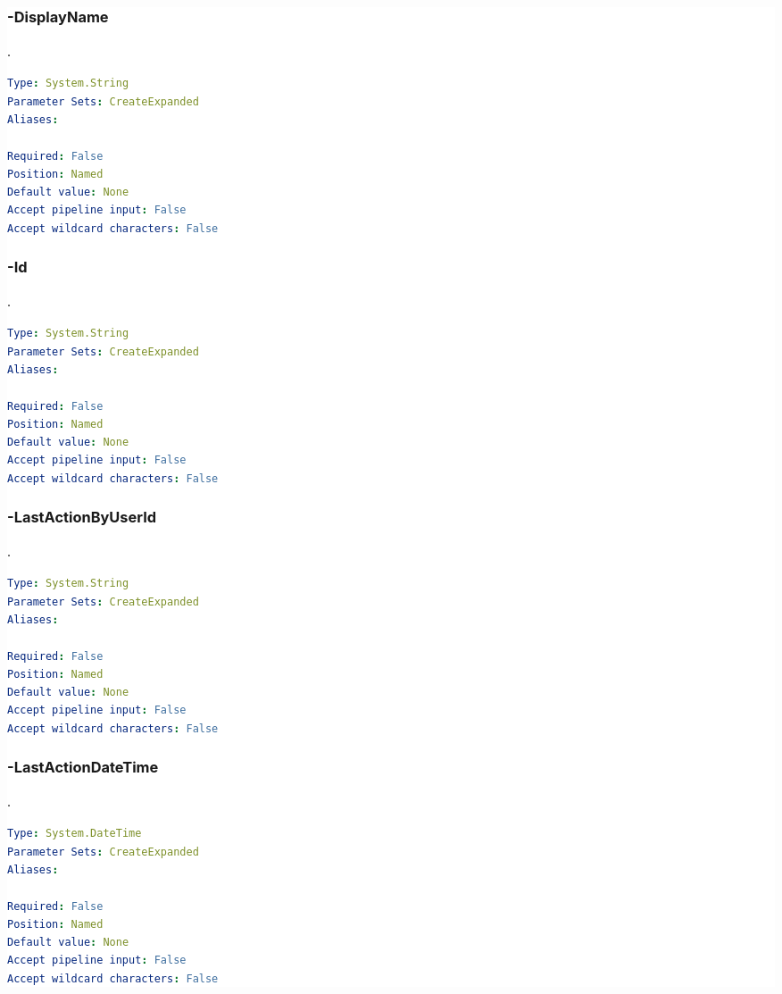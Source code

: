 ### -DisplayName
.

```yaml
Type: System.String
Parameter Sets: CreateExpanded
Aliases:

Required: False
Position: Named
Default value: None
Accept pipeline input: False
Accept wildcard characters: False
```

### -Id
.

```yaml
Type: System.String
Parameter Sets: CreateExpanded
Aliases:

Required: False
Position: Named
Default value: None
Accept pipeline input: False
Accept wildcard characters: False
```

### -LastActionByUserId
.

```yaml
Type: System.String
Parameter Sets: CreateExpanded
Aliases:

Required: False
Position: Named
Default value: None
Accept pipeline input: False
Accept wildcard characters: False
```

### -LastActionDateTime
.

```yaml
Type: System.DateTime
Parameter Sets: CreateExpanded
Aliases:

Required: False
Position: Named
Default value: None
Accept pipeline input: False
Accept wildcard characters: False
```
